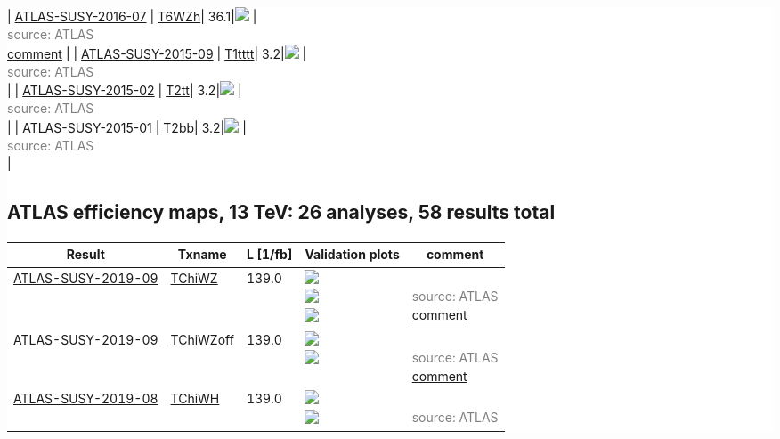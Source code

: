 | [ATLAS-SUSY-2016-07](https://atlas.web.cern.ch/Atlas/GROUPS/PHYSICS/PAPERS/SUSY-2016-07/) | [T6WZh](SmsDictionary230rc#T6WZh)| 36.1|<a href="https://smodels.github.io/validation/230rc/13TeV/ATLAS/ATLAS-SUSY-2016-07/validation/T6WZh_2EqMassAx_EqMassBy_EqMassC60.0_pretty.png"><img src="https://smodels.github.io/validation/230rc/13TeV/ATLAS/ATLAS-SUSY-2016-07/validation/T6WZh_2EqMassAx_EqMassBy_EqMassC60.0_pretty.png?1524586606" /></a>  |<br><font color='grey'>source: ATLAS</font><br>[comment](https://smodels.github.io/validation/230rc/13TeV/ATLAS/ATLAS-SUSY-2016-07/validation/T6WZh.txt) |
| [ATLAS-SUSY-2015-09](https://atlas.web.cern.ch/Atlas/GROUPS/PHYSICS/PAPERS/SUSY-2015-09/) | [T1tttt](SmsDictionary230rc#T1tttt)| 3.2|<a href="https://smodels.github.io/validation/230rc/13TeV/ATLAS/ATLAS-SUSY-2015-09/validation/T1tttt_2EqMassAx_EqMassBy_pretty.png"><img src="https://smodels.github.io/validation/230rc/13TeV/ATLAS/ATLAS-SUSY-2015-09/validation/T1tttt_2EqMassAx_EqMassBy_pretty.png?1524586606" /></a>  |<br><font color='grey'>source: ATLAS</font><br> |
| [ATLAS-SUSY-2015-02](https://atlas.web.cern.ch/Atlas/GROUPS/PHYSICS/PAPERS/SUSY-2015-02/) | [T2tt](SmsDictionary230rc#T2tt)| 3.2|<a href="https://smodels.github.io/validation/230rc/13TeV/ATLAS/ATLAS-SUSY-2015-02/validation/T2tt_2EqMassAx_EqMassBy_pretty.png"><img src="https://smodels.github.io/validation/230rc/13TeV/ATLAS/ATLAS-SUSY-2015-02/validation/T2tt_2EqMassAx_EqMassBy_pretty.png?1524586606" /></a>  |<br><font color='grey'>source: ATLAS</font><br> |
| [ATLAS-SUSY-2015-01](https://atlas.web.cern.ch/Atlas/GROUPS/PHYSICS/PAPERS/SUSY-2015-01/) | [T2bb](SmsDictionary230rc#T2bb)| 3.2|<a href="https://smodels.github.io/validation/230rc/13TeV/ATLAS/ATLAS-SUSY-2015-01/validation/T2bb_2EqMassAx_EqMassBy_pretty.png"><img src="https://smodels.github.io/validation/230rc/13TeV/ATLAS/ATLAS-SUSY-2015-01/validation/T2bb_2EqMassAx_EqMassBy_pretty.png?1524586606" /></a>  |<br><font color='grey'>source: ATLAS</font><br> |


<a name="ATLASefficiencymaps13"></a>
## ATLAS efficiency maps, 13 TeV: 26 analyses, 58 results total

| **Result** | **Txname** | **L [1/fb]** | **Validation plots** | **comment** |
|------------|------------|--------------|----------------------|-------------|
| [ATLAS-SUSY-2019-09](https://atlas.web.cern.ch/Atlas/GROUPS/PHYSICS/PAPERS/SUSY-2019-09/) | [TChiWZ](SmsDictionary230rc#TChiWZ)| 139.0|<a href="https://smodels.github.io/validation/230rc/13TeV/ATLAS/ATLAS-SUSY-2019-09-eff/validation/TChiWZ_2EqMassAx_EqMassBy_ExclSR_pretty.png"><img src="https://smodels.github.io/validation/230rc/13TeV/ATLAS/ATLAS-SUSY-2019-09-eff/validation/TChiWZ_2EqMassAx_EqMassBy_ExclSR_pretty.png?1524586606" /></a><BR><a href="https://smodels.github.io/validation/230rc/13TeV/ATLAS/ATLAS-SUSY-2019-09-eff/validation/TChiWZ_2EqMassAx_EqMassBy_combined_simplified_ExclSR_pretty.png"><img src="https://smodels.github.io/validation/230rc/13TeV/ATLAS/ATLAS-SUSY-2019-09-eff/validation/TChiWZ_2EqMassAx_EqMassBy_combined_simplified_ExclSR_pretty.png?1524586606" /></a><BR><a href="https://smodels.github.io/validation/230rc/13TeV/ATLAS/ATLAS-SUSY-2019-09-eff/validation/TChiWZ_2EqMassAx_EqMassBy_pretty.png"><img src="https://smodels.github.io/validation/230rc/13TeV/ATLAS/ATLAS-SUSY-2019-09-eff/validation/TChiWZ_2EqMassAx_EqMassBy_pretty.png?1524586606" /></a>  |<br><font color='grey'>source: ATLAS</font><br>[comment](https://smodels.github.io/validation/230rc/13TeV/ATLAS/ATLAS-SUSY-2019-09-eff/validation/TChiWZ.txt) |
| [ATLAS-SUSY-2019-09](https://atlas.web.cern.ch/Atlas/GROUPS/PHYSICS/PAPERS/SUSY-2019-09/) | [TChiWZoff](SmsDictionary230rc#TChiWZoff)| 139.0|<a href="https://smodels.github.io/validation/230rc/13TeV/ATLAS/ATLAS-SUSY-2019-09-eff/validation/TChiWZoff_2EqMassAx_EqMassBx-y_ExclSR_pretty.png"><img src="https://smodels.github.io/validation/230rc/13TeV/ATLAS/ATLAS-SUSY-2019-09-eff/validation/TChiWZoff_2EqMassAx_EqMassBx-y_ExclSR_pretty.png?1524586606" /></a><BR><a href="https://smodels.github.io/validation/230rc/13TeV/ATLAS/ATLAS-SUSY-2019-09-eff/validation/TChiWZoff_2EqMassAx_EqMassBx-y_combined_simplified_ExclSR_pretty.png"><img src="https://smodels.github.io/validation/230rc/13TeV/ATLAS/ATLAS-SUSY-2019-09-eff/validation/TChiWZoff_2EqMassAx_EqMassBx-y_combined_simplified_ExclSR_pretty.png?1524586606" /></a>  |<br><font color='grey'>source: ATLAS</font><br>[comment](https://smodels.github.io/validation/230rc/13TeV/ATLAS/ATLAS-SUSY-2019-09-eff/validation/TChiWZoff.txt) |
| [ATLAS-SUSY-2019-08](https://atlas.web.cern.ch/Atlas/GROUPS/PHYSICS/PAPERS/SUSY-2019-08/) | [TChiWH](SmsDictionary230rc#TChiWH)| 139.0|<a href="https://smodels.github.io/validation/230rc/13TeV/ATLAS/ATLAS-SUSY-2019-08-eff/validation/TChiWH_2EqMassAx_EqMassBy_combined_pretty.png"><img src="https://smodels.github.io/validation/230rc/13TeV/ATLAS/ATLAS-SUSY-2019-08-eff/validation/TChiWH_2EqMassAx_EqMassBy_combined_pretty.png?1524586606" /></a><BR><a href="https://smodels.github.io/validation/230rc/13TeV/ATLAS/ATLAS-SUSY-2019-08-eff/validation/TChiWH_2EqMassAx_EqMassBy_pretty.png"><img src="https://smodels.github.io/validation/230rc/13TeV/ATLAS/ATLAS-SUSY-2019-08-eff/validation/TChiWH_2EqMassAx_EqMassBy_pretty.png?1524586606" /></a>  |<br><font color='grey'>source: ATLAS</font><br> |